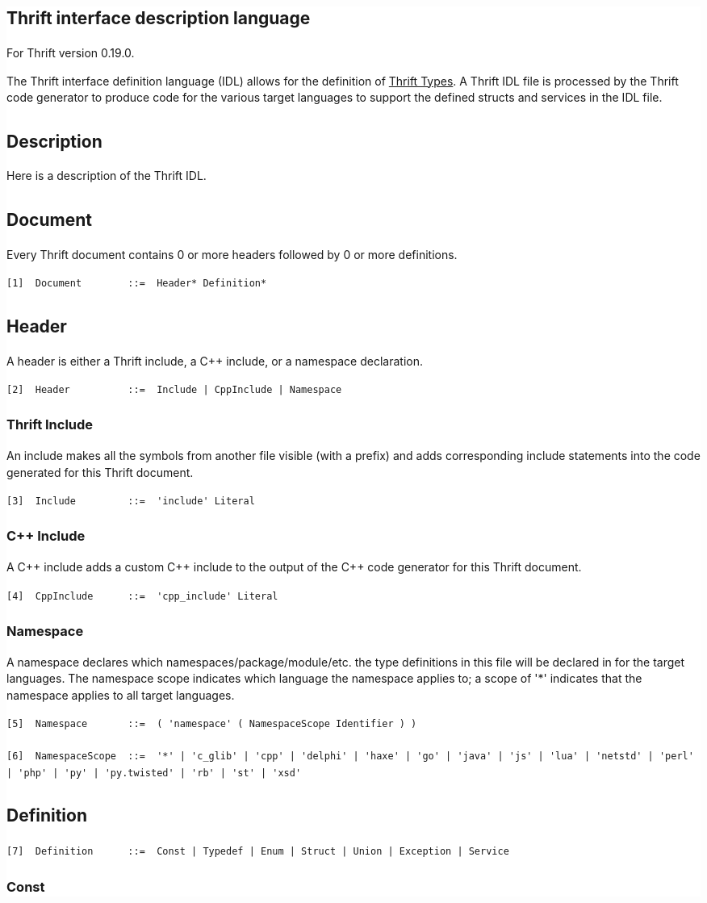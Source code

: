 ## Thrift interface description language

For Thrift version 0.19.0.

The Thrift interface definition language (IDL) allows for the definition of [Thrift Types](/docs/types). A Thrift IDL file is processed by the Thrift code generator to produce code for the various target languages to support the defined structs and services in the IDL file.

## Description

Here is a description of the Thrift IDL.

## Document

Every Thrift document contains 0 or more headers followed by 0 or more definitions.

    [1]  Document        ::=  Header* Definition*

## Header

A header is either a Thrift include, a C++ include, or a namespace declaration.

    [2]  Header          ::=  Include | CppInclude | Namespace

### Thrift Include

An include makes all the symbols from another file visible (with a prefix) and adds corresponding include statements into the code generated for this Thrift document.

    [3]  Include         ::=  'include' Literal

### C++ Include

A C++ include adds a custom C++ include to the output of the C++ code generator for this Thrift document. 

    [4]  CppInclude      ::=  'cpp_include' Literal

### Namespace

A namespace declares which namespaces/package/module/etc. the type definitions in this file will be declared in for the target languages. The namespace scope indicates which language the namespace applies to; a scope of '*' indicates that the namespace applies to all target languages.

    [5]  Namespace       ::=  ( 'namespace' ( NamespaceScope Identifier ) )

    [6]  NamespaceScope  ::=  '*' | 'c_glib' | 'cpp' | 'delphi' | 'haxe' | 'go' | 'java' | 'js' | 'lua' | 'netstd' | 'perl' | 'php' | 'py' | 'py.twisted' | 'rb' | 'st' | 'xsd'

## Definition

    [7]  Definition      ::=  Const | Typedef | Enum | Struct | Union | Exception | Service

### Const


 [ThriftTest.thrift]:  https://raw.githubusercontent.com/apache/thrift/master/test/ThriftTest.thrift
 [tutorial]:           /tutorial/
 [fb303.thrift]:       https://raw.githubusercontent.com/apache/thrift/master/contrib/fb303/if/fb303.thrift
 [Apache Cassandra's]: http://cassandra.apache.org/
 [cassandra.thrift]:   https://gitbox.apache.org/repos/asf?p=cassandra.git;a=blob_plain;f=interface/cassandra.thrift;hb=refs/heads/cassandra-3.0
 [Evernote API]:       https://github.com/evernote/evernote-thrift
 [C++ std:set reference]: http://www.cplusplus.com/reference/stl/set/